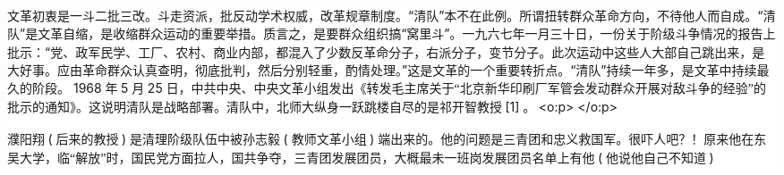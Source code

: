    文革初衷是一斗二批三改。斗走资派，批反动学术权威，改革规章制度。“清队”本不在此例。所谓扭转群众革命方向，不待他人而自成。“清队”是文革自缩，是收缩群众运动的重要举措。质言之，是要群众组织搞“窝里斗”。一九六七年一月三十日，一份关于阶级斗争情况的报告上批示：“党、政军民学、工厂、农村、商业内部，都混入了少数反革命分子，右派分子，变节分子。此次运动中这些人大部自己跳出来，是大好事。应由革命群众认真查明，彻底批判，然后分别轻重，酌情处理。”这是文革的一个重要转折点。“清队”持续一年多，是文革中持续最久的阶段。
  </span>
  1968
  <span lang="ZH-CN" style="font-family:宋体;mso-ascii-font-family:Calibri;mso-ascii-theme-font:
minor-latin;mso-fareast-font-family:宋体;mso-fareast-theme-font:minor-fareast">
   年
  </span>
  5
  <span lang="ZH-CN" style="font-family:宋体;mso-ascii-font-family:Calibri;mso-ascii-theme-font:
minor-latin;mso-fareast-font-family:宋体;mso-fareast-theme-font:minor-fareast">
   月
  </span>
  25
  <span lang="ZH-CN" style="font-family:宋体;mso-ascii-font-family:Calibri;mso-ascii-theme-font:
minor-latin;mso-fareast-font-family:宋体;mso-fareast-theme-font:minor-fareast">
   日，中共中央、中央文革小组发出《转发毛主席关于“北京新华印刷厂军管会发动群众开展对敌斗争的经验”的批示的通知》。这说明清队是战略部署。清队中，北师大纵身一跃跳楼自尽的是祁开智教授
  </span>
  [1]
  <span lang="ZH-CN" style="font-family:宋体;mso-ascii-font-family:Calibri;mso-ascii-theme-font:
minor-latin;mso-fareast-font-family:宋体;mso-fareast-theme-font:minor-fareast">
   。
  </span>
  <o:p>
  </o:p>
 </p>
 <p class="MsoNormal">
  <span lang="ZH-CN" style="font-family:宋体;mso-ascii-font-family:
Calibri;mso-ascii-theme-font:minor-latin;mso-fareast-font-family:宋体;mso-fareast-theme-font:
minor-fareast">
   濮阳翔
  </span>
  (
  <span lang="ZH-CN" style="font-family:宋体;mso-ascii-font-family:
Calibri;mso-ascii-theme-font:minor-latin;mso-fareast-font-family:宋体;mso-fareast-theme-font:
minor-fareast">
   后来的教授
  </span>
  )
  <span lang="ZH-CN" style="font-family:宋体;mso-ascii-font-family:
Calibri;mso-ascii-theme-font:minor-latin;mso-fareast-font-family:宋体;mso-fareast-theme-font:
minor-fareast">
   是清理阶级队伍中被孙志毅
  </span>
  (
  <span lang="ZH-CN" style="font-family:宋体;
mso-ascii-font-family:Calibri;mso-ascii-theme-font:minor-latin;mso-fareast-font-family:
宋体;mso-fareast-theme-font:minor-fareast">
   教师文革小组
  </span>
  )
  <span lang="ZH-CN" style="font-family:宋体;mso-ascii-font-family:Calibri;mso-ascii-theme-font:minor-latin;
mso-fareast-font-family:宋体;mso-fareast-theme-font:minor-fareast">
   端出来的。他的问题是三青团和忠义救国军。很吓人吧？！原来他在东吴大学，临“解放”时，国民党方面拉人，国共争夺，三青团发展团员，大概最未一班岗发展团员名单上有他
  </span>
  (
  <span lang="ZH-CN" style="font-family:宋体;mso-ascii-font-family:Calibri;mso-ascii-theme-font:
minor-latin;mso-fareast-font-family:宋体;mso-fareast-theme-font:minor-fareast">
   他说他自己不知道
  </span>
  )
  <span lang="ZH-CN" style="font-family:宋体;mso-ascii-font-family:Calibri;mso-ascii-theme-font: